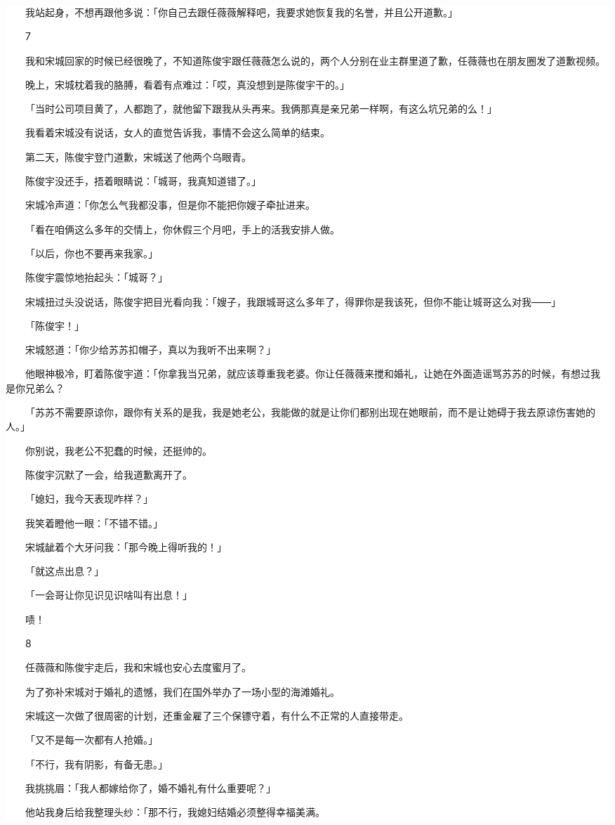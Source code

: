 &emsp;&emsp;我站起身，不想再跟他多说：「你自己去跟任薇薇解释吧，我要求她恢复我的名誉，并且公开道歉。」  
  
&emsp;&emsp;7  
  
&emsp;&emsp;我和宋城回家的时候已经很晚了，不知道陈俊宇跟任薇薇怎么说的，两个人分别在业主群里道了歉，任薇薇也在朋友圈发了道歉视频。  
  
&emsp;&emsp;晚上，宋城枕着我的胳膊，看着有点难过：「哎，真没想到是陈俊宇干的。」  
  
&emsp;&emsp;「当时公司项目黄了，人都跑了，就他留下跟我从头再来。我俩那真是亲兄弟一样啊，有这么坑兄弟的么！」  
  
&emsp;&emsp;我看着宋城没有说话，女人的直觉告诉我，事情不会这么简单的结束。  
  
&emsp;&emsp;第二天，陈俊宇登门道歉，宋城送了他两个乌眼青。  
  
&emsp;&emsp;陈俊宇没还手，捂着眼睛说：「城哥，我真知道错了。」  
  
&emsp;&emsp;宋城冷声道：「你怎么气我都没事，但是你不能把你嫂子牵扯进来。  
  
&emsp;&emsp;「看在咱俩这么多年的交情上，你休假三个月吧，手上的活我安排人做。  
  
&emsp;&emsp;「以后，你也不要再来我家。」  
  
&emsp;&emsp;陈俊宇震惊地抬起头：「城哥？」  
  
&emsp;&emsp;宋城扭过头没说话，陈俊宇把目光看向我：「嫂子，我跟城哥这么多年了，得罪你是我该死，但你不能让城哥这么对我——」  
  
&emsp;&emsp;「陈俊宇！」  
  
&emsp;&emsp;宋城怒道：「你少给苏苏扣帽子，真以为我听不出来啊？」  
  
&emsp;&emsp;他眼神极冷，盯着陈俊宇道：「你拿我当兄弟，就应该尊重我老婆。你让任薇薇来搅和婚礼，让她在外面造谣骂苏苏的时候，有想过我是你兄弟么？  
  
&emsp;&emsp;「苏苏不需要原谅你，跟你有关系的是我，我是她老公，我能做的就是让你们都别出现在她眼前，而不是让她碍于我去原谅伤害她的人。」  
  
&emsp;&emsp;你别说，我老公不犯蠢的时候，还挺帅的。  
  
&emsp;&emsp;陈俊宇沉默了一会，给我道歉离开了。  
  
&emsp;&emsp;「媳妇，我今天表现咋样？」  
  
&emsp;&emsp;我笑着瞪他一眼：「不错不错。」  
  
&emsp;&emsp;宋城龇着个大牙问我：「那今晚上得听我的！」  
  
&emsp;&emsp;「就这点出息？」  
  
&emsp;&emsp;「一会哥让你见识见识啥叫有出息！」  
  
&emsp;&emsp;啧！  
  
&emsp;&emsp;8  
  
&emsp;&emsp;任薇薇和陈俊宇走后，我和宋城也安心去度蜜月了。  
  
&emsp;&emsp;为了弥补宋城对于婚礼的遗憾，我们在国外举办了一场小型的海滩婚礼。  
  
&emsp;&emsp;宋城这一次做了很周密的计划，还重金雇了三个保镖守着，有什么不正常的人直接带走。  
  
&emsp;&emsp;「又不是每一次都有人抢婚。」  
  
&emsp;&emsp;「不行，我有阴影，有备无患。」  
  
&emsp;&emsp;我挑挑眉：「我人都嫁给你了，婚不婚礼有什么重要呢？」  
  
&emsp;&emsp;他站我身后给我整理头纱：「那不行，我媳妇结婚必须整得幸福美满。  
  